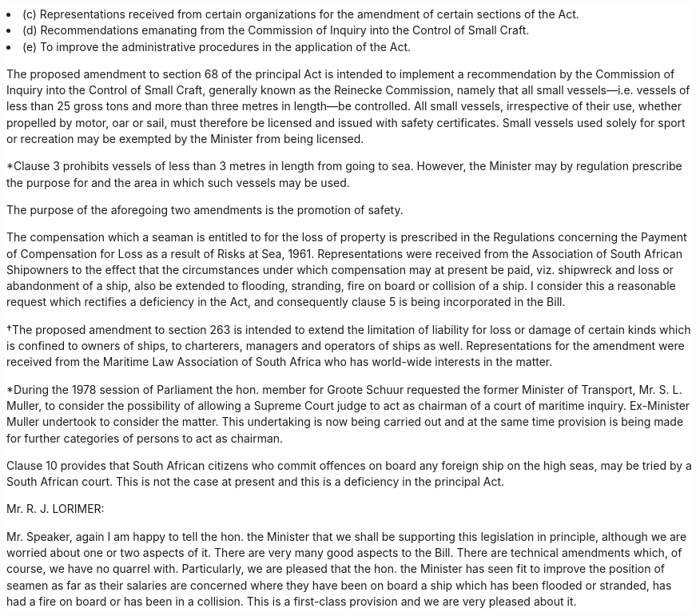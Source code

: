 <li>(c) Representations received from certain organizations for the amendment of certain sections of the Act.</li>

<li>(d) Recommendations emanating from the Commission of Inquiry into the Control of Small Craft.</li>

<li>(e) To improve the administrative procedures in the application of the Act.</li></ol>

<p>The proposed amendment to section 68 of the principal Act is intended to implement a recommendation by the Commission of Inquiry into the Control of Small Craft, generally known as the Reinecke Commission, namely that all small vessels&#x2014;i.e. vessels of less than 25 gross tons and more than three metres in length&#x2014;be controlled. All small vessels, irrespective of their use, whether propelled by motor, oar or sail, must therefore be licensed and issued with safety certificates. Small vessels used solely for sport or recreation may be exempted by the Minister from being licensed.</p>

<p>*Clause 3 prohibits vessels of less than 3 metres in length from going to sea. However, the Minister may by regulation prescribe the purpose for and the area in which such vessels may be used.</p>

<p>The purpose of the aforegoing two amendments is the promotion of safety.</p>

<p>The compensation which a seaman is entitled to for the loss of property is prescribed in the Regulations concerning the Payment of Compensation for Loss as a result of Risks at Sea, 1961. Representations were received from the Association of South African Shipowners to the effect that the circumstances under which compensation may at present be paid, viz. shipwreck and loss or abandonment of a ship, also be extended to flooding, stranding, fire on board or collision of a ship. I consider this a reasonable request which rectifies a deficiency in the Act, and consequently clause 5 is being incorporated in the Bill.</p>

<p>&#x2020;The proposed amendment to section 263 is intended to extend the limitation of liability for loss or damage of certain kinds which is confined to owners of ships, to charterers, managers and operators of ships as well. Representations for the amendment were received from the Maritime Law Association of South Africa who has world-wide interests in the matter.</p>

<p>*During the 1978 session of Parliament the hon. member for Groote Schuur requested the former Minister of Transport, Mr. S. L. Muller, to consider the possibility of allowing a Supreme Court judge to act as chairman of a court of maritime inquiry. Ex-Minister Muller undertook to consider the matter. This undertaking is now being carried out and at the same time provision is being made for further categories of persons to act as chairman.</p>

<p>Clause 10 provides that South African citizens who commit offences on board any foreign ship on the high seas, may be tried by a South African court. This is not the case at present and this is a deficiency in the principal Act.</p>

</speech>

<speech by="#lorimer">

<from>Mr. <person refersTo="hansard_za">R. J. LORIMER</person>:</from>

<p>Mr. Speaker, again I am happy to tell the hon. the Minister that we shall be supporting this legislation in principle, although we are worried about one or two aspects of it. There are very many good aspects to the Bill. There are technical amendments which, of course, we have no quarrel with. Particularly, we are pleased that the hon. the Minister has seen fit to improve the position of seamen as far as their salaries are concerned where they have been on board a ship which has been flooded or stranded, has had a fire on board or has been in a collision. This is a first-class provision and we are very pleased about it.</p>

